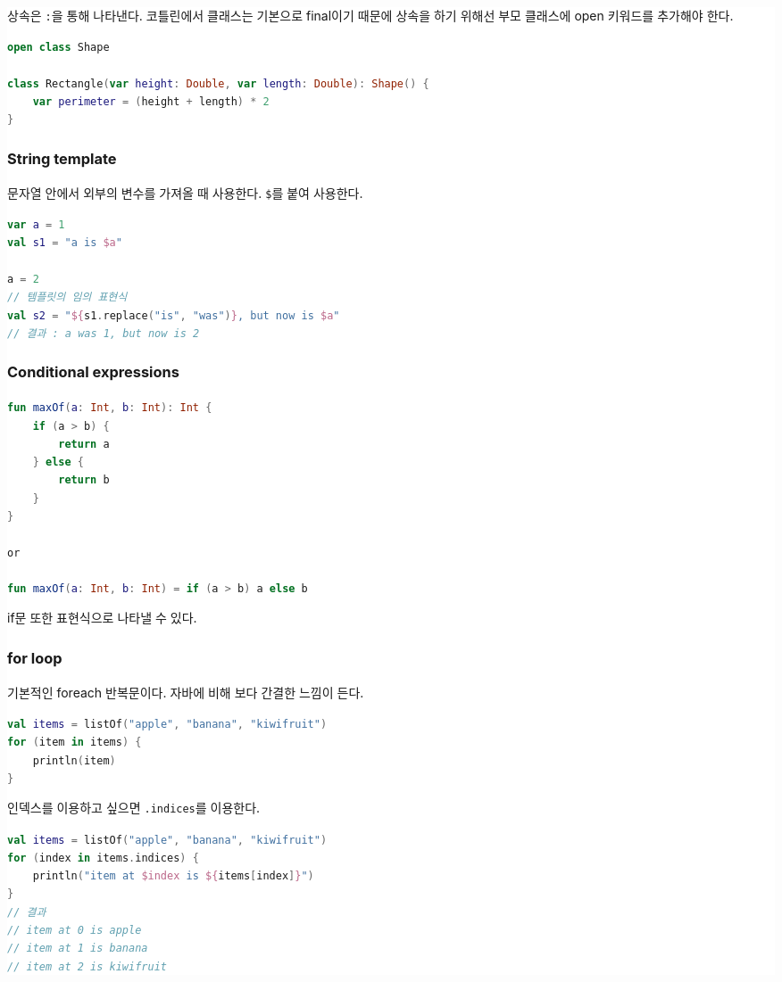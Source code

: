 상속은 `:`을 통해 나타낸다. 코틀린에서 클래스는 기본으로 final이기 때문에 상속을 하기 위해선 부모 클래스에 open 키워드를 추가해야 한다.

```kotlin
open class Shape

class Rectangle(var height: Double, var length: Double): Shape() {
    var perimeter = (height + length) * 2
}
```

### String template

문자열 안에서 외부의 변수를 가져올 때 사용한다. `$`를 붙여 사용한다.

```kotlin
var a = 1
val s1 = "a is $a" 

a = 2
// 템플릿의 임의 표현식
val s2 = "${s1.replace("is", "was")}, but now is $a"
// 결과 : a was 1, but now is 2
```

### Conditional expressions

```kotlin
fun maxOf(a: Int, b: Int): Int {
    if (a > b) {
        return a
    } else {
        return b
    }
}

or 

fun maxOf(a: Int, b: Int) = if (a > b) a else b
```

if문 또한 표현식으로 나타낼 수 있다.

### for loop

기본적인 foreach 반복문이다. 자바에 비해 보다 간결한 느낌이 든다.

```kotlin
val items = listOf("apple", "banana", "kiwifruit")
for (item in items) {
    println(item)
}
```

인덱스를 이용하고 싶으면 `.indices`를 이용한다.

```kotlin
val items = listOf("apple", "banana", "kiwifruit")
for (index in items.indices) {
    println("item at $index is ${items[index]}")
}
// 결과
// item at 0 is apple
// item at 1 is banana
// item at 2 is kiwifruit
```
